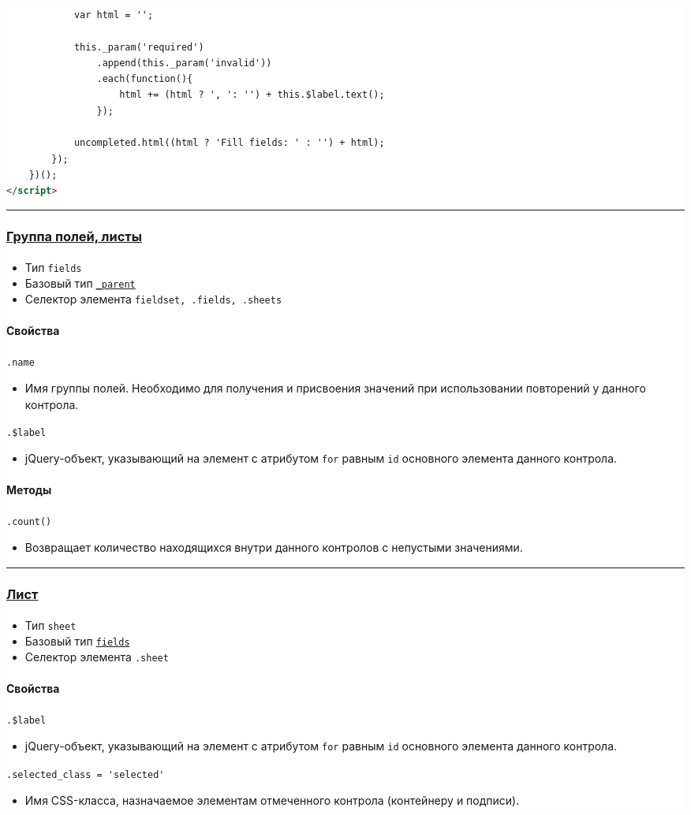 ```html
			var html = '';

			this._param('required')
				.append(this._param('invalid'))
				.each(function(){
					html += (html ? ', ': '') + this.$label.text();
				});

			uncompleted.html((html ? 'Fill fields: ' : '') + html);
		});
	})();
</script>
```


* * *

### <a href="#controls.fields" name="controls.fields">Группа полей, листы</a>

- Тип `fields`
- Базовый тип [`_parent`](#controls._parent)
- Селектор элемента `fieldset, .fields, .sheets`

#### Свойства

`.name`
- Имя группы полей. Необходимо для получения и присвоения значений при использовании повторений у данного контрола.

`.$label`
- jQuery-объект, указывающий на элемент с атрибутом `for` равным `id` основного элемента данного контрола.

#### Методы

`.count()`
- Возвращает количество находящихся внутри данного контролов с непустыми значениями.

* * *

### <a href="#controls.sheet" name="controls.sheet">Лист</a>

- Тип `sheet`
- Базовый тип [`fields`](#controls.fields)
- Селектор элемента `.sheet`

#### Свойства

`.$label`
- jQuery-объект, указывающий на элемент с атрибутом `for` равным `id` основного элемента данного контрола.

`.selected_class = 'selected'`
- Имя CSS-класса, назначаемое элементам отмеченного контрола (контейнеру и подписи).
